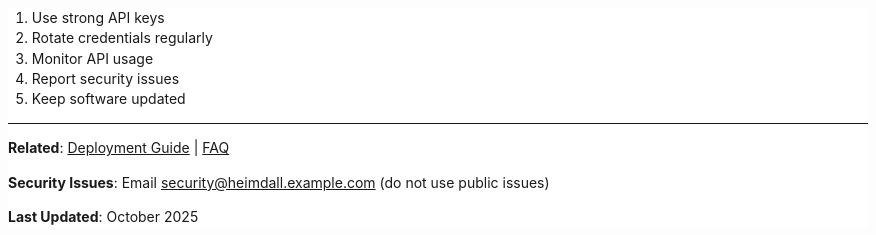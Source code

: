 1. Use strong API keys
2. Rotate credentials regularly
3. Monitor API usage
4. Report security issues
5. Keep software updated

---

**Related**: [Deployment Guide](./deployment_instructions.md) | [FAQ](./faqs.md)

**Security Issues**: Email security@heimdall.example.com (do not use public issues)

**Last Updated**: October 2025
